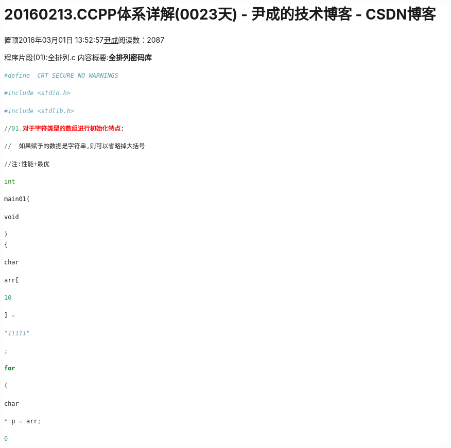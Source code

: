 
# 20160213.CCPP体系详解(0023天) - 尹成的技术博客 - CSDN博客

置顶2016年03月01日 13:52:57[尹成](https://me.csdn.net/yincheng01)阅读数：2087


程序片段(01):全排列.c
内容概要:**全排列密码库**
```python
#define _CRT_SECURE_NO_WARNINGS
```
```python
#include <stdio.h>
```
```python
#include <stdlib.h>
```
```python
//01.对于字符类型的数组进行初始化特点:
```
```python
//  如果赋予的数据是字符串,则可以省略掉大括号
```
```python
//注:性能+最优
```
```python
int
```
```python
main01(
```
```python
void
```
```python
)
{
```
```python
char
```
```python
arr[
```
```python
10
```
```python
] =
```
```python
"11111"
```
```python
;
```
```python
for
```
```python
(
```
```python
char
```
```python
* p = arr;
```
```python
0
```